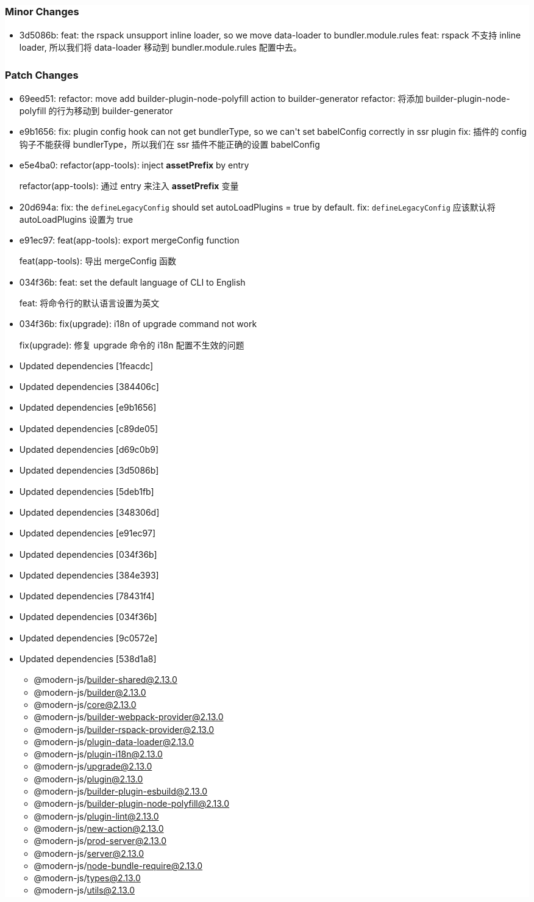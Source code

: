 ### Minor Changes

- 3d5086b: feat: the rspack unsupport inline loader, so we move data-loader to bundler.module.rules
  feat: rspack 不支持 inline loader, 所以我们将 data-loader 移动到 bundler.module.rules 配置中去。

### Patch Changes

- 69eed51: refactor: move add builder-plugin-node-polyfill action to builder-generator
  refactor: 将添加 builder-plugin-node-polyfill 的行为移动到 builder-generator
- e9b1656: fix: plugin config hook can not get bundlerType, so we can't set babelConfig correctly in ssr plugin
  fix: 插件的 config 钩子不能获得 bundlerType，所以我们在 ssr 插件不能正确的设置 babelConfig
- e5e4ba0: refactor(app-tools): inject **assetPrefix** by entry

  refactor(app-tools): 通过 entry 来注入 **assetPrefix** 变量

- 20d694a: fix: the `defineLegacyConfig` should set autoLoadPlugins = true by default.
  fix: `defineLegacyConfig` 应该默认将 autoLoadPlugins 设置为 true
- e91ec97: feat(app-tools): export mergeConfig function

  feat(app-tools): 导出 mergeConfig 函数

- 034f36b: feat: set the default language of CLI to English

  feat: 将命令行的默认语言设置为英文

- 034f36b: fix(upgrade): i18n of upgrade command not work

  fix(upgrade): 修复 upgrade 命令的 i18n 配置不生效的问题

- Updated dependencies [1feacdc]
- Updated dependencies [384406c]
- Updated dependencies [e9b1656]
- Updated dependencies [c89de05]
- Updated dependencies [d69c0b9]
- Updated dependencies [3d5086b]
- Updated dependencies [5deb1fb]
- Updated dependencies [348306d]
- Updated dependencies [e91ec97]
- Updated dependencies [034f36b]
- Updated dependencies [384e393]
- Updated dependencies [78431f4]
- Updated dependencies [034f36b]
- Updated dependencies [9c0572e]
- Updated dependencies [538d1a8]
  - @modern-js/builder-shared@2.13.0
  - @modern-js/builder@2.13.0
  - @modern-js/core@2.13.0
  - @modern-js/builder-webpack-provider@2.13.0
  - @modern-js/builder-rspack-provider@2.13.0
  - @modern-js/plugin-data-loader@2.13.0
  - @modern-js/plugin-i18n@2.13.0
  - @modern-js/upgrade@2.13.0
  - @modern-js/plugin@2.13.0
  - @modern-js/builder-plugin-esbuild@2.13.0
  - @modern-js/builder-plugin-node-polyfill@2.13.0
  - @modern-js/plugin-lint@2.13.0
  - @modern-js/new-action@2.13.0
  - @modern-js/prod-server@2.13.0
  - @modern-js/server@2.13.0
  - @modern-js/node-bundle-require@2.13.0
  - @modern-js/types@2.13.0
  - @modern-js/utils@2.13.0
